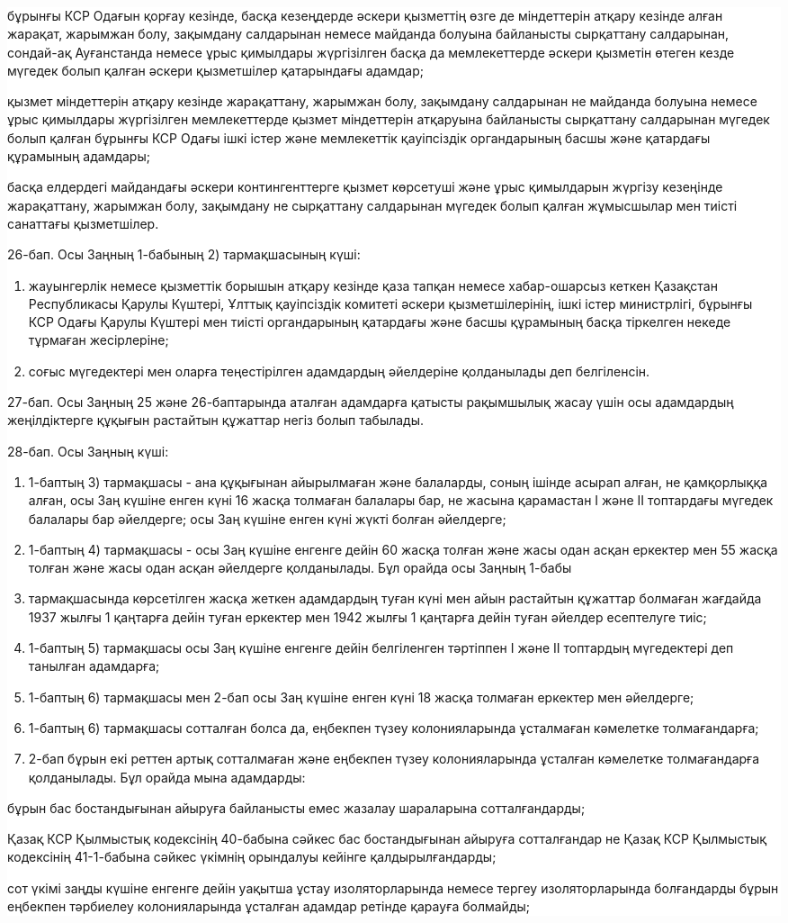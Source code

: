 бұрынғы КСР Одағын қорғау кезiнде, басқа кезеңдерде әскери қызметтiң өзге де мiндеттерiн атқару кезiнде алған жарақат, жарымжан болу, зақымдану салдарынан немесе майданда болуына байланысты сырқаттану салдарынан, сондай-ақ Ауғанстанда немесе ұрыс қимылдары жүргiзiлген басқа да мемлекеттерде әскери қызметiн өтеген кезде мүгедек болып қалған әскери қызметшiлер қатарындағы адамдар;

қызмет мiндеттерiн атқару кезiнде жарақаттану, жарымжан болу, зақымдану салдарынан не майданда болуына немесе ұрыс қимылдары жүргiзiлген мемлекеттерде қызмет мiндеттерiн атқаруына байланысты сырқаттану салдарынан мүгедек болып қалған бұрынғы КСР Одағы iшкi iстер және мемлекеттiк қауiпсiздiк органдарының басшы және қатардағы құрамының адамдары;

басқа елдердегi майдандағы әскери контингенттерге қызмет көрсетушi және ұрыс қимылдарын жүргiзу кезеңiнде жарақаттану, жарымжан болу, зақымдану не сырқаттану салдарынан мүгедек болып қалған жұмысшылар мен тиiстi санаттағы қызметшiлер.

26-бап. Осы Заңның 1-бабының 2) тармақшасының күшi:

1) жауынгерлiк немесе қызметтiк борышын атқару кезiнде қаза тапқан немесе хабар-ошарсыз кеткен Қазақстан Республикасы Қарулы Күштерi, Ұлттық қауiпсiздiк комитетi әскери қызметшiлерiнiң, iшкi iстер министрлiгi, бұрынғы КСР Одағы Қарулы Күштерi мен тиiстi органдарының қатардағы және басшы құрамының басқа тiркелген некеде тұрмаған жесiрлерiне;

2) соғыс мүгедектерi мен оларға теңестiрiлген адамдардың әйелдерiне қолданылады деп белгiленсiн.

27-бап. Осы Заңның 25 және 26-баптарында аталған адамдарға қатысты рақымшылық жасау үшiн осы адамдардың жеңiлдiктерге құқығын растайтын құжаттар негiз болып табылады.

28-бап. Осы Заңның күшi:

1) 1-баптың 3) тармақшасы - ана құқығынан айырылмаған және балаларды, соның iшiнде асырап алған, не қамқорлыққа алған, осы Заң күшiне енген күнi 16 жасқа толмаған балалары бар, не жасына қарамастан I және II топтардағы мүгедек балалары бар әйелдерге; осы Заң күшiне енген күнi жүктi болған әйелдерге;

2) 1-баптың 4) тармақшасы - осы Заң күшiне енгенге дейiн 60 жасқа толған және жасы одан асқан еркектер мен 55 жасқа толған және жасы одан асқан әйелдерге қолданылады. Бұл орайда осы Заңның 1-бабы

4) тармақшасында көрсетiлген жасқа жеткен адамдардың туған күнi мен айын растайтын құжаттар болмаған жағдайда 1937 жылғы 1 қаңтарға дейiн туған еркектер мен 1942 жылғы 1 қаңтарға дейiн туған әйелдер есептелуге тиiс;

3) 1-баптың 5) тармақшасы осы Заң күшiне енгенге дейiн белгiленген тәртiппен I және II топтардың мүгедектерi деп танылған адамдарға;

4) 1-баптың 6) тармақшасы мен 2-бап осы Заң күшiне енген күнi 18 жасқа толмаған еркектер мен әйелдерге;

5) 1-баптың 6) тармақшасы сотталған болса да, еңбекпен түзеу колонияларында ұсталмаған кәмелетке толмағандарға;

6) 2-бап бұрын екi реттен артық сотталмаған және еңбекпен түзеу колонияларында ұсталған кәмелетке толмағандарға қолданылады. Бұл орайда мына адамдарды:

бұрын бас бостандығынан айыруға байланысты емес жазалау шараларына сотталғандарды;

Қазақ КСР Қылмыстық кодексiнiң 40-бабына сәйкес бас бостандығынан айыруға сотталғандар не Қазақ КСР Қылмыстық кодексiнiң 41-1-бабына сәйкес үкiмнiң орындалуы кейiнге қалдырылғандарды;

сот үкiмi заңды күшiне енгенге дейiн уақытша ұстау изоляторларында немесе тергеу изоляторларында болғандарды бұрын еңбекпен тәрбиелеу колонияларында ұсталған адамдар ретiнде қарауға болмайды;
